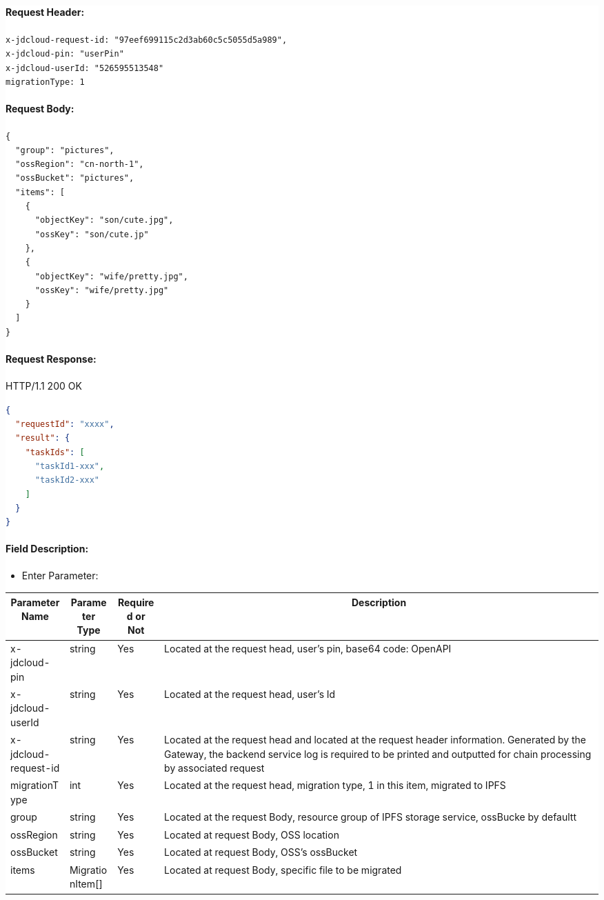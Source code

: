 #### Request Header:

```
x-jdcloud-request-id: "97eef699115c2d3ab60c5c5055d5a989",
x-jdcloud-pin: "userPin"
x-jdcloud-userId: "526595513548"
migrationType: 1
```

#### Request Body:

```
{
  "group": "pictures",
  "ossRegion": "cn-north-1",
  "ossBucket": "pictures",
  "items": [
    {
      "objectKey": "son/cute.jpg",
      "ossKey": "son/cute.jp"
    },
    {
      "objectKey": "wife/pretty.jpg",
      "ossKey": "wife/pretty.jpg"
    }
  ]
}
```

#### Request Response:

HTTP/1.1 200 OK 

```json
{
  "requestId": "xxxx",
  "result": {
    "taskIds": [
      "taskId1-xxx",
      "taskId2-xxx"
    ]
  }
}
```

#### Field Description:

- Enter Parameter:

|Parameter Name|Parameter Type |Required or Not|Description|
|---|---|---|---|
|x-jdcloud-pin|string|Yes|Located at the request head, user’s pin, base64 code: OpenAPI|
|x-jdcloud-userId|string|Yes|Located at the request head, user’s Id|
|x-jdcloud-request-id|string|Yes |Located at the request head and located at the request header information. Generated by the Gateway, the backend service log is required to be printed and outputted for chain processing by associated request|
|migrationType|int|Yes|Located at the request head, migration type, 1 in this item, migrated to IPFS|
|group|string|Yes|Located at the request Body, resource group of IPFS storage service, ossBucke by defaultt|
|ossRegion|string|Yes|Located at request Body, OSS location|
|ossBucket|string|Yes|Located at request Body, OSS’s ossBucket|
|items|MigrationItem[]|Yes|	Located at request Body, specific file to be migrated|
